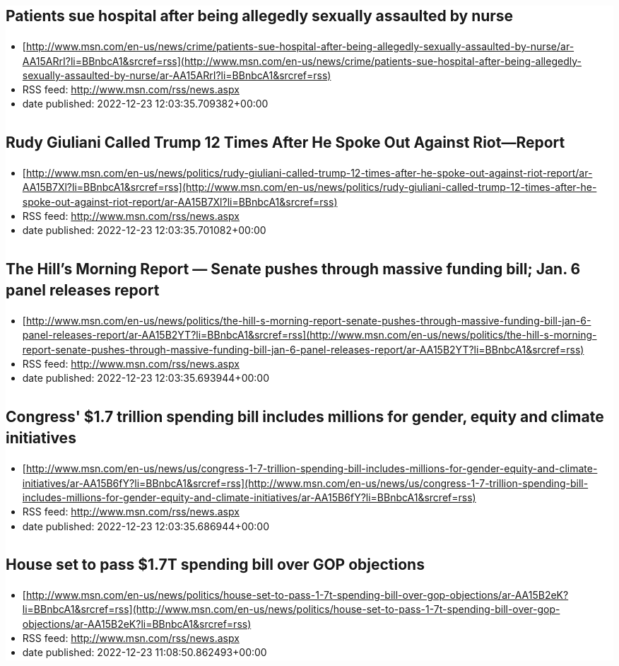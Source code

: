 

## Patients sue hospital after being allegedly sexually assaulted by nurse
 - [http://www.msn.com/en-us/news/crime/patients-sue-hospital-after-being-allegedly-sexually-assaulted-by-nurse/ar-AA15ARrI?li=BBnbcA1&srcref=rss](http://www.msn.com/en-us/news/crime/patients-sue-hospital-after-being-allegedly-sexually-assaulted-by-nurse/ar-AA15ARrI?li=BBnbcA1&srcref=rss)
 - RSS feed: http://www.msn.com/rss/news.aspx
 - date published: 2022-12-23 12:03:35.709382+00:00



## Rudy Giuliani Called Trump 12 Times After He Spoke Out Against Riot—Report
 - [http://www.msn.com/en-us/news/politics/rudy-giuliani-called-trump-12-times-after-he-spoke-out-against-riot-report/ar-AA15B7Xl?li=BBnbcA1&srcref=rss](http://www.msn.com/en-us/news/politics/rudy-giuliani-called-trump-12-times-after-he-spoke-out-against-riot-report/ar-AA15B7Xl?li=BBnbcA1&srcref=rss)
 - RSS feed: http://www.msn.com/rss/news.aspx
 - date published: 2022-12-23 12:03:35.701082+00:00



## The Hill’s Morning Report — Senate pushes through massive funding bill; Jan. 6 panel releases report
 - [http://www.msn.com/en-us/news/politics/the-hill-s-morning-report-senate-pushes-through-massive-funding-bill-jan-6-panel-releases-report/ar-AA15B2YT?li=BBnbcA1&srcref=rss](http://www.msn.com/en-us/news/politics/the-hill-s-morning-report-senate-pushes-through-massive-funding-bill-jan-6-panel-releases-report/ar-AA15B2YT?li=BBnbcA1&srcref=rss)
 - RSS feed: http://www.msn.com/rss/news.aspx
 - date published: 2022-12-23 12:03:35.693944+00:00



## Congress' $1.7 trillion spending bill includes millions for gender, equity and climate initiatives
 - [http://www.msn.com/en-us/news/us/congress-1-7-trillion-spending-bill-includes-millions-for-gender-equity-and-climate-initiatives/ar-AA15B6fY?li=BBnbcA1&srcref=rss](http://www.msn.com/en-us/news/us/congress-1-7-trillion-spending-bill-includes-millions-for-gender-equity-and-climate-initiatives/ar-AA15B6fY?li=BBnbcA1&srcref=rss)
 - RSS feed: http://www.msn.com/rss/news.aspx
 - date published: 2022-12-23 12:03:35.686944+00:00



## House set to pass $1.7T spending bill over GOP objections
 - [http://www.msn.com/en-us/news/politics/house-set-to-pass-1-7t-spending-bill-over-gop-objections/ar-AA15B2eK?li=BBnbcA1&srcref=rss](http://www.msn.com/en-us/news/politics/house-set-to-pass-1-7t-spending-bill-over-gop-objections/ar-AA15B2eK?li=BBnbcA1&srcref=rss)
 - RSS feed: http://www.msn.com/rss/news.aspx
 - date published: 2022-12-23 11:08:50.862493+00:00
